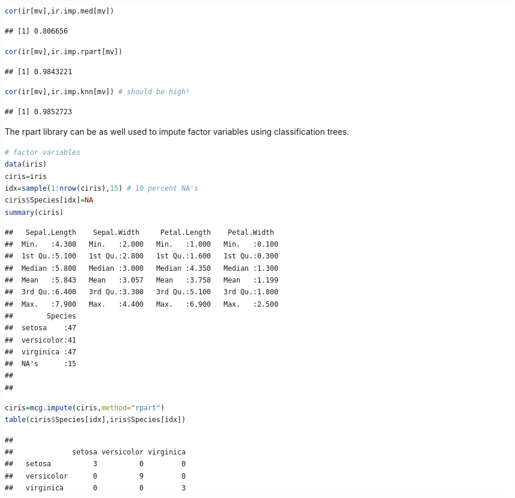 ```r
cor(ir[mv],ir.imp.med[mv])
```

```
## [1] 0.806656
```

```r
cor(ir[mv],ir.imp.rpart[mv])
```

```
## [1] 0.9843221
```

```r
cor(ir[mv],ir.imp.knn[mv]) # should be high!
```

```
## [1] 0.9852723
```

The rpart library can be as well used to impute factor variables using classification trees.


```r
# factor variables
data(iris)
ciris=iris
idx=sample(1:nrow(ciris),15) # 10 percent NA's
ciris$Species[idx]=NA
summary(ciris)
```

```
##   Sepal.Length    Sepal.Width     Petal.Length    Petal.Width   
##  Min.   :4.300   Min.   :2.000   Min.   :1.000   Min.   :0.100  
##  1st Qu.:5.100   1st Qu.:2.800   1st Qu.:1.600   1st Qu.:0.300  
##  Median :5.800   Median :3.000   Median :4.350   Median :1.300  
##  Mean   :5.843   Mean   :3.057   Mean   :3.758   Mean   :1.199  
##  3rd Qu.:6.400   3rd Qu.:3.300   3rd Qu.:5.100   3rd Qu.:1.800  
##  Max.   :7.900   Max.   :4.400   Max.   :6.900   Max.   :2.500  
##        Species  
##  setosa    :47  
##  versicolor:41  
##  virginica :47  
##  NA's      :15  
##                 
## 
```

```r
ciris=mcg.impute(ciris,method="rpart")
table(ciris$Species[idx],iris$Species[idx])
```

```
##             
##              setosa versicolor virginica
##   setosa          3          0         0
##   versicolor      0          9         0
##   virginica       0          0         3
```
